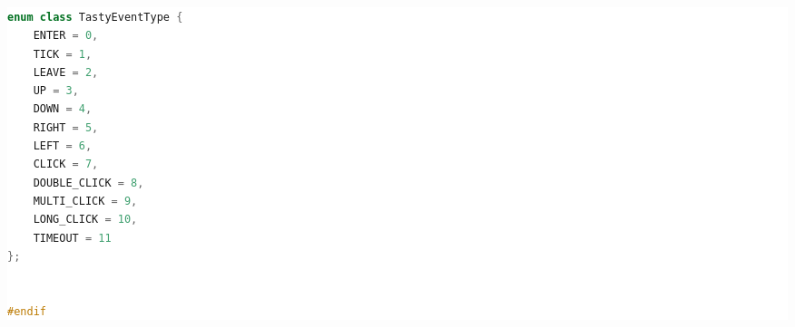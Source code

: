```cpp
enum class TastyEventType {
    ENTER = 0,
    TICK = 1,
    LEAVE = 2,
    UP = 3,
    DOWN = 4,
    RIGHT = 5,
    LEFT = 6,
    CLICK = 7,
    DOUBLE_CLICK = 8,
    MULTI_CLICK = 9,
    LONG_CLICK = 10,
    TIMEOUT = 11
};


#endif
```

[public]: https://img.shields.io/badge/-public-brightgreen (public)
[C++]: https://img.shields.io/badge/language-C%2B%2B-blue (C++)
[static]: https://img.shields.io/badge/-static-lightgrey (static)
[private]: https://img.shields.io/badge/-private-red (private)
[Markdown]: https://img.shields.io/badge/language-Markdown-blue (Markdown)